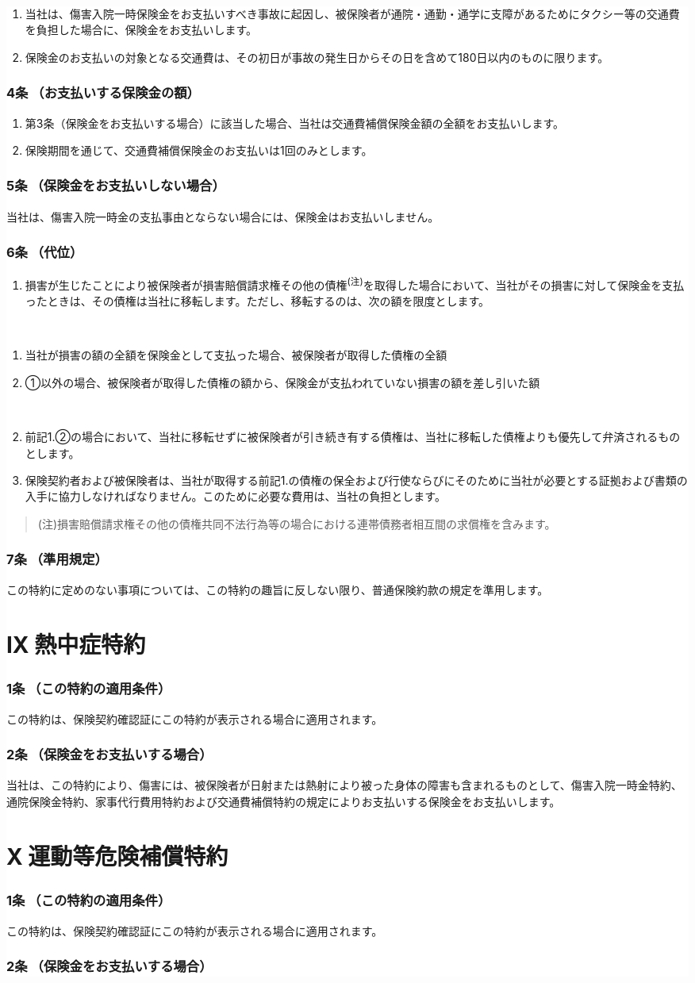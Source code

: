 1.  当社は、傷害入院一時保険金をお支払いすべき事故に起因し、被保険者が通院・通勤・通学に支障があるためにタクシー等の交通費を負担した場合に、保険金をお支払いします。

2.  保険金のお支払いの対象となる交通費は、その初日が事故の発生日からその日を含めて180日以内のものに限ります。

### 4条 （お支払いする保険金の額）

1.  第3条（保険金をお支払いする場合）に該当した場合、当社は交通費補償保険金額の全額をお支払いします。

2.  保険期間を通じて、交通費補償保険金のお支払いは1回のみとします。

### 5条 （保険金をお支払いしない場合）

当社は、傷害入院一時金の支払事由とならない場合には、保険金はお支払いしません。

### 6条 （代位）

1.  損害が生じたことにより被保険者が損害賠償請求権その他の債権<sup>(注)</sup>を取得した場合において、当社がその損害に対して保険金を支払ったときは、その債権は当社に移転します。ただし、移転するのは、次の額を限度とします。

&nbsp;

1.  当社が損害の額の全額を保険金として支払った場合、被保険者が取得した債権の全額

2.  ①以外の場合、被保険者が取得した債権の額から、保険金が支払われていない損害の額を差し引いた額

&nbsp;

2.  前記1.②の場合において、当社に移転せずに被保険者が引き続き有する債権は、当社に移転した債権よりも優先して弁済されるものとします。

3.  保険契約者および被保険者は、当社が取得する前記1.の債権の保全および行使ならびにそのために当社が必要とする証拠および書類の入手に協力しなければなりません。このために必要な費用は、当社の負担とします。

> (注)損害賠償請求権その他の債権共同不法行為等の場合における連帯債務者相互間の求償権を含みます。

### 7条 （準用規定）

この特約に定めのない事項については、この特約の趣旨に反しない限り、普通保険約款の規定を準用します。

IX 熱中症特約
==========

### 1条 （この特約の適用条件）

この特約は、保険契約確認証にこの特約が表示される場合に適用されます。

### 2条 （保険金をお支払いする場合）

当社は、この特約により、傷害には、被保険者が日射または熱射により被った身体の障害も含まれるものとして、傷害入院一時金特約、通院保険金特約、家事代行費用特約および交通費補償特約の規定によりお支払いする保険金をお支払いします。

X 運動等危険補償特約
==================

### 1条 （この特約の適用条件）

この特約は、保険契約確認証にこの特約が表示される場合に適用されます。

### 2条 （保険金をお支払いする場合）
